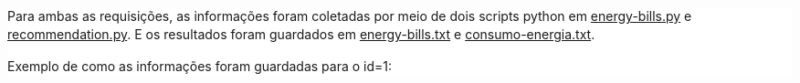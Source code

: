 Para ambas as requisições, as informações foram coletadas por meio de dois scripts python em [energy-bills.py](docs/energy-bills.py) e [recommendation.py](docs/consumo-energia.py). E os resultados foram guardados em [energy-bills.txt](docs/energy-bills.txt) e [consumo-energia.txt](docs/consumo-energia.txt).

Exemplo de como as informações foram guardadas para o id=1:

```
```